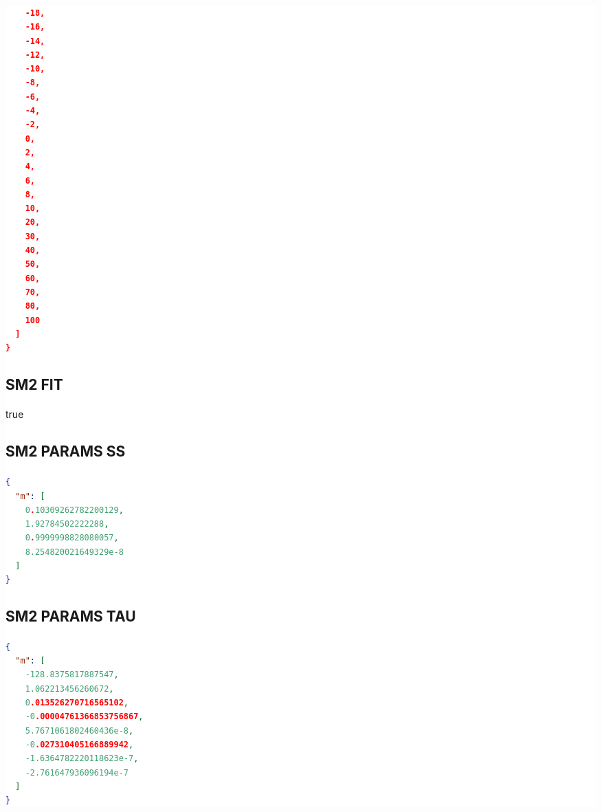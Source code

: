 ```json
    -18,
    -16,
    -14,
    -12,
    -10,
    -8,
    -6,
    -4,
    -2,
    0,
    2,
    4,
    6,
    8,
    10,
    20,
    30,
    40,
    50,
    60,
    70,
    80,
    100
  ]
}
```

## SM2 FIT

true

## SM2 PARAMS SS

```json
{
  "m": [
    0.10309262782200129,
    1.92784502222288,
    0.9999998828080057,
    8.254820021649329e-8
  ]
}
```

## SM2 PARAMS TAU

```json
{
  "m": [
    -128.8375817887547,
    1.062213456260672,
    0.013526270716565102,
    -0.00004761366853756867,
    5.7671061802460436e-8,
    -0.027310405166889942,
    -1.6364782220118623e-7,
    -2.761647936096194e-7
  ]
}
```

